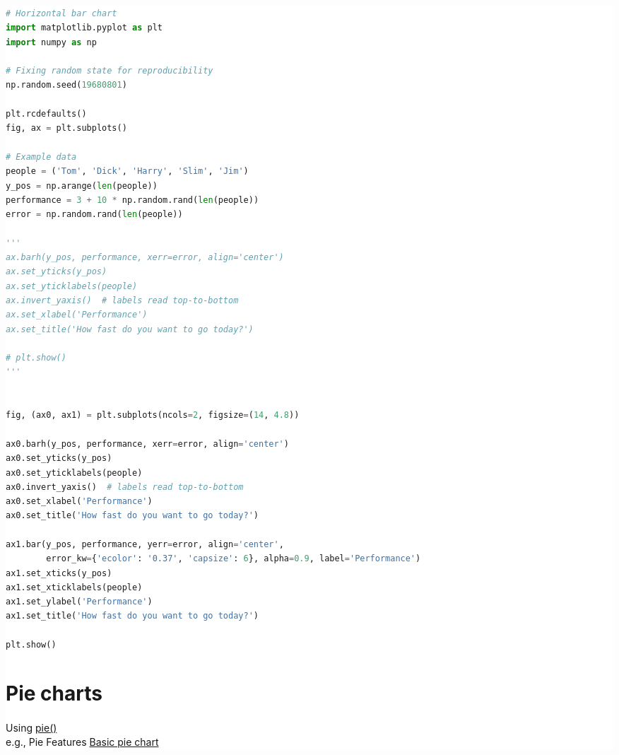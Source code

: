 ```python
# Horizontal bar chart
import matplotlib.pyplot as plt
import numpy as np

# Fixing random state for reproducibility
np.random.seed(19680801)

plt.rcdefaults()
fig, ax = plt.subplots()

# Example data
people = ('Tom', 'Dick', 'Harry', 'Slim', 'Jim')
y_pos = np.arange(len(people))
performance = 3 + 10 * np.random.rand(len(people))
error = np.random.rand(len(people))

'''
ax.barh(y_pos, performance, xerr=error, align='center')
ax.set_yticks(y_pos)
ax.set_yticklabels(people)
ax.invert_yaxis()  # labels read top-to-bottom
ax.set_xlabel('Performance')
ax.set_title('How fast do you want to go today?')

# plt.show()
'''


fig, (ax0, ax1) = plt.subplots(ncols=2, figsize=(14, 4.8))

ax0.barh(y_pos, performance, xerr=error, align='center')
ax0.set_yticks(y_pos)
ax0.set_yticklabels(people)
ax0.invert_yaxis()  # labels read top-to-bottom
ax0.set_xlabel('Performance')
ax0.set_title('How fast do you want to go today?')

ax1.bar(y_pos, performance, yerr=error, align='center',
        error_kw={'ecolor': '0.37', 'capsize': 6}, alpha=0.9, label='Performance')
ax1.set_xticks(y_pos)
ax1.set_xticklabels(people)
ax1.set_ylabel('Performance')
ax1.set_title('How fast do you want to go today?')

plt.show()
```

# Pie charts

Using [pie()](https://matplotlib.org/3.1.1/api/_as_gen/matplotlib.pyplot.pie.html#matplotlib.pyplot.pie)  
e.g., Pie Features [Basic pie chart](https://matplotlib.org/3.1.1/gallery/pie_and_polar_charts/pie_features.html)  
